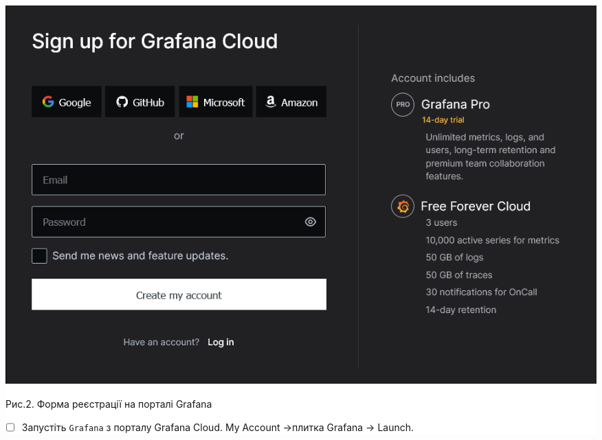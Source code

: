   ![](7_1media/2.png) 

Рис.2. Форма реєстрації на порталі Grafana

- [ ] Запустіть `Grafana`  з порталу Grafana Cloud. My Account ->плитка Grafana -> Launch.